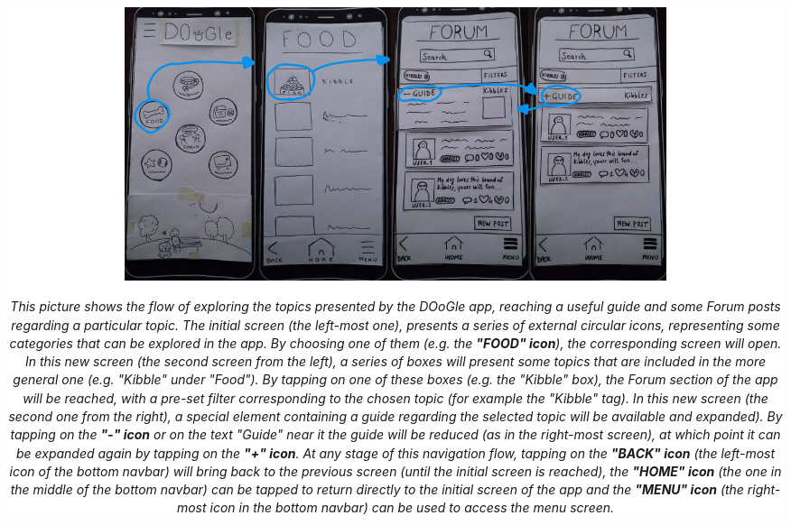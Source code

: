 <p align="center">
  <img src="./proto2/FORUMHLINK2.jpg" width="600">
</p>
<p align="center">
  <i>This picture shows the flow of exploring the topics presented by the DOoGle app, reaching a useful guide and some Forum posts regarding a particular topic. The initial screen (the left-most one), presents a series of external circular icons, representing some categories that can be explored in the app. By choosing one of them (e.g. the <b>"FOOD" icon</b>), the corresponding screen will open. In this new screen (the second screen from the left), a series of boxes will present some topics that are included in the more general one (e.g. "Kibble" under "Food"). By tapping on one of these boxes (e.g. the "Kibble" box), the Forum section of the app will be reached, with a pre-set filter corresponding to the chosen topic (for example the "Kibble" tag). In this new screen (the second one from the right), a special element containing a guide regarding the selected topic will be available and expanded). By tapping on the <b>"-" icon</b> or on the text "Guide" near it the guide will be reduced (as in the right-most screen), at which point it can be expanded again by tapping on the <b>"+" icon</b>. At any stage of this navigation flow, tapping on the <b>"BACK" icon</b> (the left-most icon of the bottom navbar) will bring back to the previous screen (until the initial screen is reached), the <b>"HOME" icon</b> (the one in the middle of the bottom navbar) can be tapped to return directly to the initial screen of the app and the <b>"MENU" icon</b> (the right-most icon in the bottom navbar) can be used to access the menu screen.</i></p>

<p align="center">